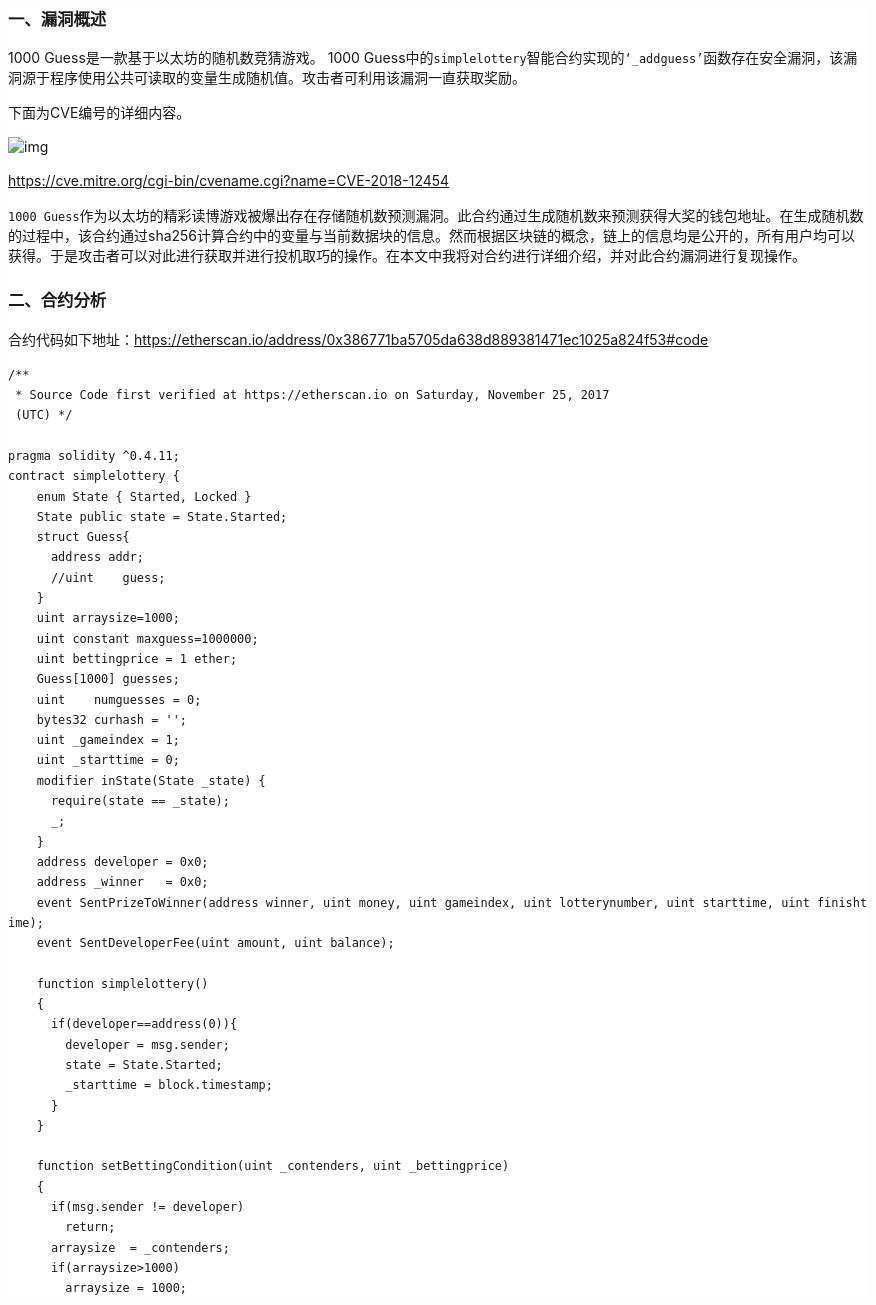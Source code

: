 ### 一、漏洞概述

1000 Guess是一款基于以太坊的随机数竞猜游戏。 1000 Guess中的`simplelottery`智能合约实现的`‘_addguess’`函数存在安全漏洞，该漏洞源于程序使用公共可读取的变量生成随机值。攻击者可利用该漏洞一直获取奖励。

下面为CVE编号的详细内容。

![img](https://xzfile.aliyuncs.com/media/upload/picture/20190525202210-b8007e40-7ee7-1.png)

https://cve.mitre.org/cgi-bin/cvename.cgi?name=CVE-2018-12454

`1000 Guess`作为以太坊的精彩读博游戏被爆出存在存储随机数预测漏洞。此合约通过生成随机数来预测获得大奖的钱包地址。在生成随机数的过程中，该合约通过sha256计算合约中的变量与当前数据块的信息。然而根据区块链的概念，链上的信息均是公开的，所有用户均可以获得。于是攻击者可以对此进行获取并进行投机取巧的操作。在本文中我将对合约进行详细介绍，并对此合约漏洞进行复现操作。

### 二、合约分析

合约代码如下地址：https://etherscan.io/address/0x386771ba5705da638d889381471ec1025a824f53#code

```
/**
 * Source Code first verified at https://etherscan.io on Saturday, November 25, 2017
 (UTC) */

pragma solidity ^0.4.11;
contract simplelottery {
    enum State { Started, Locked }
    State public state = State.Started;
    struct Guess{
      address addr;
      //uint    guess;
    }
    uint arraysize=1000;
    uint constant maxguess=1000000;
    uint bettingprice = 1 ether;
    Guess[1000] guesses;
    uint    numguesses = 0;
    bytes32 curhash = '';
    uint _gameindex = 1;
    uint _starttime = 0;
    modifier inState(State _state) {
      require(state == _state);
      _;
    }
    address developer = 0x0;
    address _winner   = 0x0;
    event SentPrizeToWinner(address winner, uint money, uint gameindex, uint lotterynumber, uint starttime, uint finishtime);
    event SentDeveloperFee(uint amount, uint balance);

    function simplelottery() 
    {
      if(developer==address(0)){
        developer = msg.sender;
        state = State.Started;
        _starttime = block.timestamp;
      }
    }

    function setBettingCondition(uint _contenders, uint _bettingprice)
    {
      if(msg.sender != developer)
        return;
      arraysize  = _contenders;
      if(arraysize>1000)
        arraysize = 1000;
```